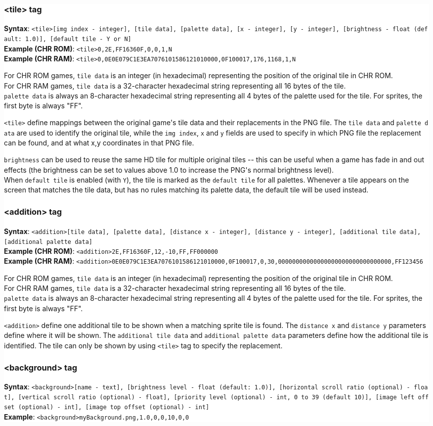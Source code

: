 ### &lt;tile&gt; tag ###

**Syntax**: `<tile>[img index - integer], [tile data], [palette data], [x - integer], [y - integer], [brightness - float (default: 1.0)], [default tile - Y or N]`  
**Example (CHR ROM)**: `<tile>0,2E,FF16360F,0,0,1,N`  
**Example (CHR RAM)**: `<tile>0,0E0E079C1E3EA7076101586121010000,0F100017,176,1168,1,N`

For CHR ROM games, `tile data` is an integer (in hexadecimal) representing the position of the original tile in CHR ROM.  
For CHR RAM games, `tile data` is a 32-character hexadecimal string representing all 16 bytes of the tile.  
`palette data` is always an 8-character hexadecimal string representing all 4 bytes of the palette used for the tile.  For sprites, the first byte is always "FF".

`<tile>` define mappings between the original game's tile data and their replacements in the PNG file.
The `tile data` and `palette data` are used to identify the original tile, while the `img index`, `x` and `y` fields are used to specify in which PNG file the replacement can be found, and at what x,y coordinates in that PNG file.

`brightness` can be used to reuse the same HD tile for multiple original tiles -- this can be useful when a game has fade in and out effects (the brightness can be set to values above 1.0 to increase the PNG's normal brightness level).  
When `default tile` is enabled (with `Y`), the tile is marked as the `default tile` for all palettes.  Whenever a tile appears on the screen that matches the tile data, but has no rules matching its palette data, the default tile will be used instead.


### &lt;addition&gt; tag ###

**Syntax**: `<addition>[tile data], [palette data], [distance x - integer], [distance y - integer], [additional tile data], [additional palette data]`  
**Example (CHR ROM)**: `<addition>2E,FF16360F,12,-10,FF,FF000000`  
**Example (CHR RAM)**: `<addition>0E0E079C1E3EA7076101586121010000,0F100017,0,30,00000000000000000000000000000000,FF123456`

For CHR ROM games, `tile data` is an integer (in hexadecimal) representing the position of the original tile in CHR ROM.  
For CHR RAM games, `tile data` is a 32-character hexadecimal string representing all 16 bytes of the tile.  
`palette data` is always an 8-character hexadecimal string representing all 4 bytes of the palette used for the tile.  For sprites, the first byte is always "FF".

`<addition>` define one additional tile to be shown when a matching sprite tile is found. The `distance x` and `distance y` parameters define where it will be shown. The `additional tile data` and `additional palette data` parameters define how the additional tile is identified. The tile can only be shown by using `<tile>` tag to specify the replacement.  


### &lt;background&gt; tag ###

**Syntax**: `<background>[name - text], [brightness level - float (default: 1.0)], [horizontal scroll ratio (optional) - float], [vertical scroll ratio (optional) - float], [priority level (optional) - int, 0 to 39 (default 10)], [image left offset (optional) - int], [image top offset (optional) - int]`  
**Example**: `<background>myBackground.png,1.0,0,0,10,0,0`
